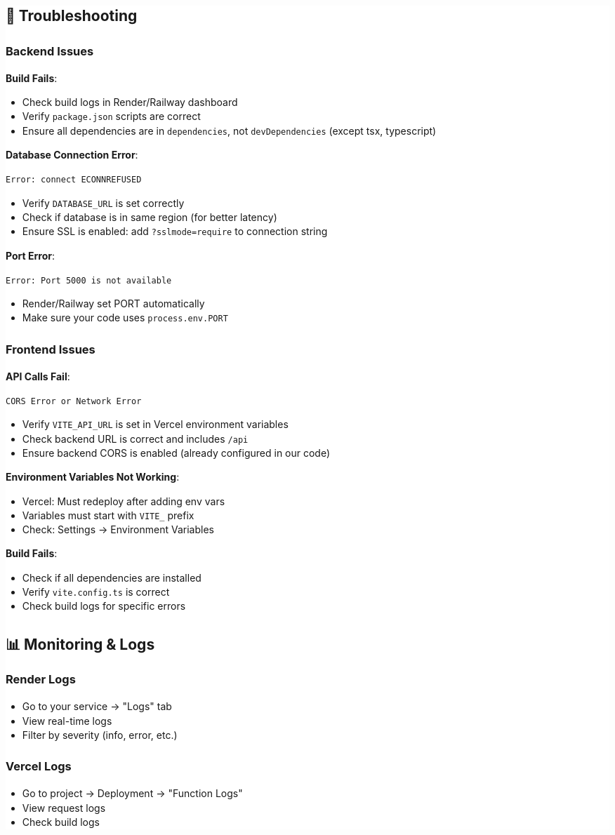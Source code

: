 ## 🐛 Troubleshooting

### Backend Issues

**Build Fails**:
- Check build logs in Render/Railway dashboard
- Verify `package.json` scripts are correct
- Ensure all dependencies are in `dependencies`, not `devDependencies` (except tsx, typescript)

**Database Connection Error**:
```
Error: connect ECONNREFUSED
```
- Verify `DATABASE_URL` is set correctly
- Check if database is in same region (for better latency)
- Ensure SSL is enabled: add `?sslmode=require` to connection string

**Port Error**:
```
Error: Port 5000 is not available
```
- Render/Railway set PORT automatically
- Make sure your code uses `process.env.PORT`

### Frontend Issues

**API Calls Fail**:
```
CORS Error or Network Error
```
- Verify `VITE_API_URL` is set in Vercel environment variables
- Check backend URL is correct and includes `/api`
- Ensure backend CORS is enabled (already configured in our code)

**Environment Variables Not Working**:
- Vercel: Must redeploy after adding env vars
- Variables must start with `VITE_` prefix
- Check: Settings → Environment Variables

**Build Fails**:
- Check if all dependencies are installed
- Verify `vite.config.ts` is correct
- Check build logs for specific errors

## 📊 Monitoring & Logs

### Render Logs
- Go to your service → "Logs" tab
- View real-time logs
- Filter by severity (info, error, etc.)

### Vercel Logs
- Go to project → Deployment → "Function Logs"
- View request logs
- Check build logs
